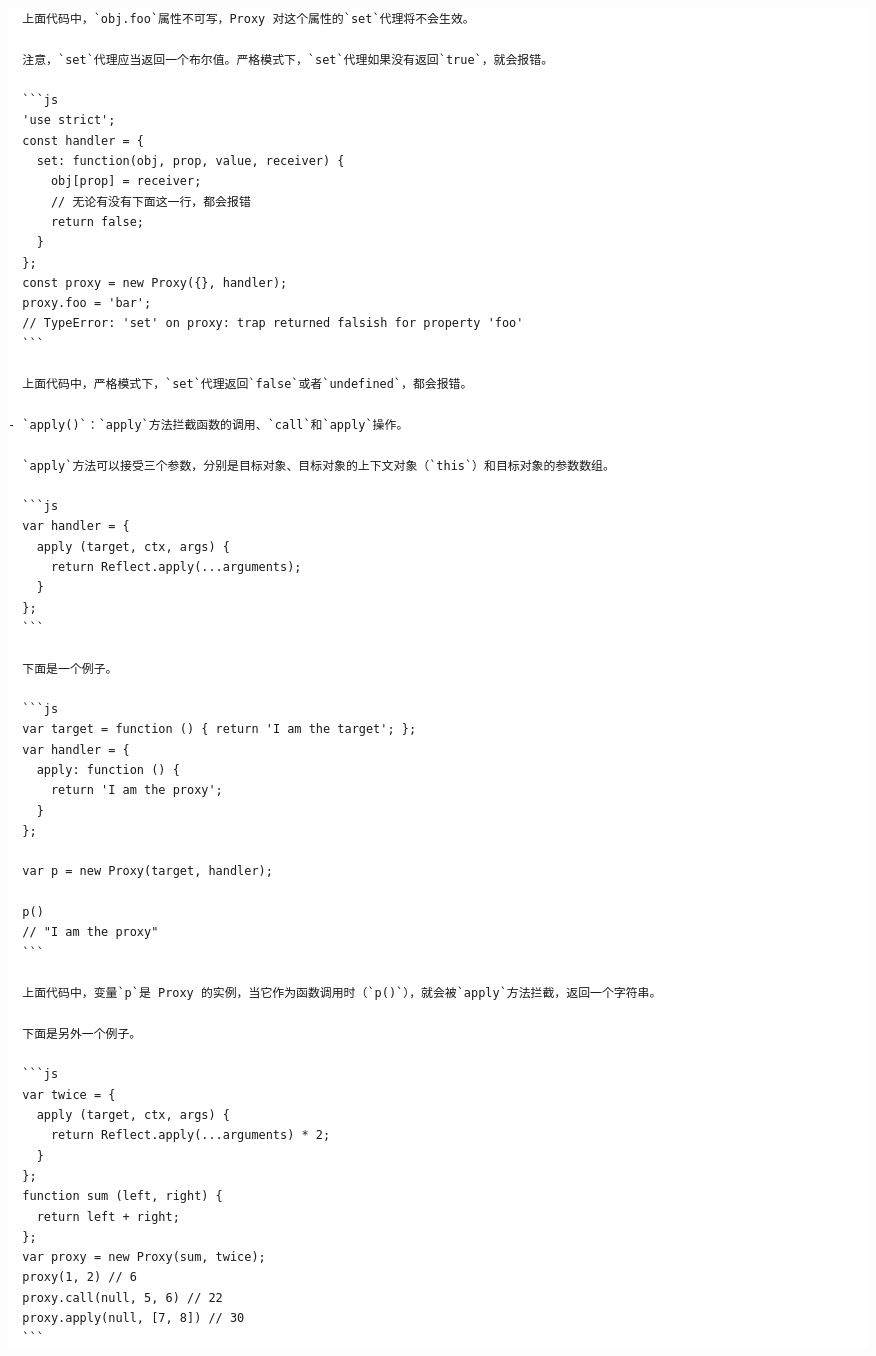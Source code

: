       上面代码中，`obj.foo`属性不可写，Proxy 对这个属性的`set`代理将不会生效。

      注意，`set`代理应当返回一个布尔值。严格模式下，`set`代理如果没有返回`true`，就会报错。

      ```js
      'use strict';
      const handler = {
        set: function(obj, prop, value, receiver) {
          obj[prop] = receiver;
          // 无论有没有下面这一行，都会报错
          return false;
        }
      };
      const proxy = new Proxy({}, handler);
      proxy.foo = 'bar';
      // TypeError: 'set' on proxy: trap returned falsish for property 'foo'
      ```

      上面代码中，严格模式下，`set`代理返回`false`或者`undefined`，都会报错。

    - `apply()`：`apply`方法拦截函数的调用、`call`和`apply`操作。

      `apply`方法可以接受三个参数，分别是目标对象、目标对象的上下文对象（`this`）和目标对象的参数数组。

      ```js
      var handler = {
        apply (target, ctx, args) {
          return Reflect.apply(...arguments);
        }
      };
      ```

      下面是一个例子。

      ```js
      var target = function () { return 'I am the target'; };
      var handler = {
        apply: function () {
          return 'I am the proxy';
        }
      };
      
      var p = new Proxy(target, handler);
      
      p()
      // "I am the proxy"
      ```

      上面代码中，变量`p`是 Proxy 的实例，当它作为函数调用时（`p()`），就会被`apply`方法拦截，返回一个字符串。

      下面是另外一个例子。

      ```js
      var twice = {
        apply (target, ctx, args) {
          return Reflect.apply(...arguments) * 2;
        }
      };
      function sum (left, right) {
        return left + right;
      };
      var proxy = new Proxy(sum, twice);
      proxy(1, 2) // 6
      proxy.call(null, 5, 6) // 22
      proxy.apply(null, [7, 8]) // 30
      ```
